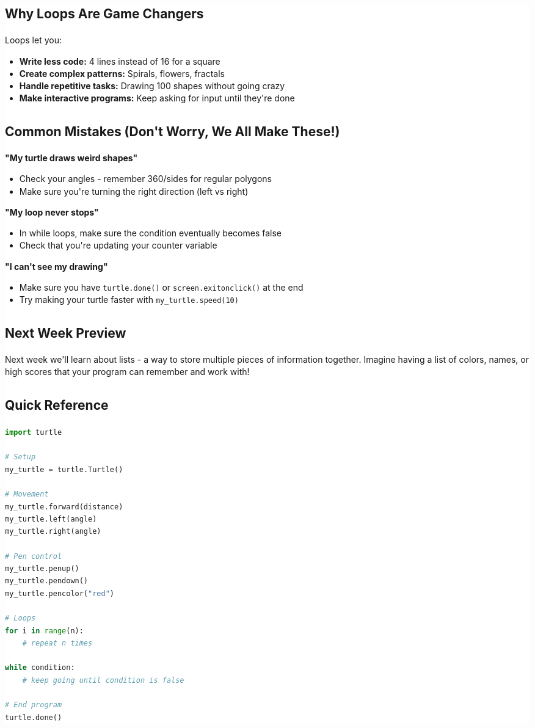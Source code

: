 ## Why Loops Are Game Changers

Loops let you:
- **Write less code:** 4 lines instead of 16 for a square
- **Create complex patterns:** Spirals, flowers, fractals
- **Handle repetitive tasks:** Drawing 100 shapes without going crazy
- **Make interactive programs:** Keep asking for input until they're done

## Common Mistakes (Don't Worry, We All Make These!)

**"My turtle draws weird shapes"**
- Check your angles - remember 360/sides for regular polygons
- Make sure you're turning the right direction (left vs right)

**"My loop never stops"**
- In while loops, make sure the condition eventually becomes false
- Check that you're updating your counter variable

**"I can't see my drawing"**
- Make sure you have `turtle.done()` or `screen.exitonclick()` at the end
- Try making your turtle faster with `my_turtle.speed(10)`

## Next Week Preview

Next week we'll learn about lists - a way to store multiple pieces of information together. Imagine having a list of colors, names, or high scores that your program can remember and work with!

## Quick Reference

```python
import turtle

# Setup
my_turtle = turtle.Turtle()

# Movement
my_turtle.forward(distance)
my_turtle.left(angle)
my_turtle.right(angle)

# Pen control
my_turtle.penup()
my_turtle.pendown()
my_turtle.pencolor("red")

# Loops
for i in range(n):
    # repeat n times

while condition:
    # keep going until condition is false

# End program
turtle.done()
```
